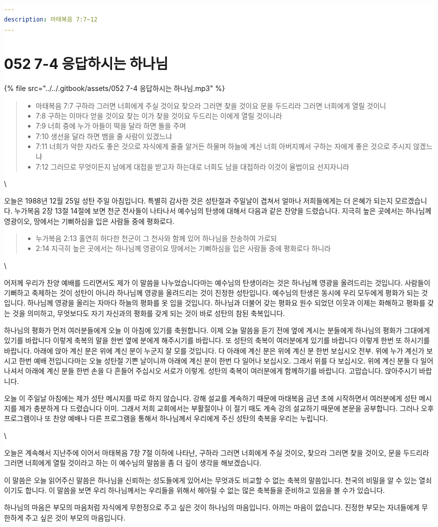 ```yaml
---
description: 마태복음 7:7~12
---
```


# 052 7-4 응답하시는 하나님



{% file src="../../.gitbook/assets/052 7-4 응답하시는 하나님.mp3" %}



> * 마태복음 7:7 구하라 그러면 너희에게 주실 것이요 찾으라 그러면 찾을 것이요 문을 두드리라 그러면 너희에게 열릴 것이니
> * 7:8 구하는 이마다 얻을 것이요 찾는 이가 찾을 것이요 두드리는 이에게 열릴 것이니라
> * 7:9 너희 중에 누가 아들이 떡을 달라 하면 돌을 주며
> * 7:10 생선을 달라 하면 뱀을 줄 사람이 있겠느냐
> * 7:11 너희가 악한 자라도 좋은 것으로 자식에게 줄줄 알거든 하물며 하늘에 계신 너희 아버지께서 구하는 자에게 좋은 것으로 주시지 않겠느냐
> * 7:12 그러므로 무엇이든지 남에게 대접을 받고자 하는대로 너희도 남을 대접하라 이것이 율법이요 선지자니라

\


오늘은 1988년 12월 25일 성탄 주일 아침입니다. 특별히 감사한 것은 성탄절과 주일날이 겹쳐서 얼마나 저희들에게는 더 은혜가 되는지 모르겠습니다. 누가복음 2장 13절 14절에 보면 천군 천사들이 나타나서 예수님의 탄생에 대해서 다음과 같은 찬양을 드렸습니다. 지극히 높은 곳에서는 하나님께 영광이오, 땅에서는 기뻐하심을 입은 사람들 중에 평화로다.

> * 누가복음 2:13 홀연히 허다한 천군이 그 천사와 함께 있어 하나님을 찬송하여 가로되
> * 2:14 지극히 높은 곳에서는 하나님께 영광이요 땅에서는 기뻐하심을 입은 사람들 중에 평화로다 하니라

\


어저께 우리가 찬양 예배를 드리면서도 제가 이 말씀을 나누었습니다마는 예수님의 탄생이라는 것은 하나님께 영광을 올려드리는 것입니다. 사람들이 기뻐하고 축제하는 것이 성탄이 아니라 하나님께 영광을 올려드리는 것이 진정한 성탄입니다. 예수님의 탄생은 동시에 우리 모두에게 평화가 되는 것입니다. 하나님께 영광을 올리는 자마다 하늘의 평화를 옷 입을 것입니다. 하나님과 더불어 갖는 평화요 원수 되었던 이웃과 이제는 화해하고 평화를 갖는 것을 의미하고, 무엇보다도 자기 자신과의 평화를 갖게 되는 것이 바로 성탄의 참된 축복입니다.

하나님의 평화가 먼저 여러분들에게 오늘 이 아침에 있기를 축원합니다. 이제 오늘 말씀을 듣기 전에 옆에 계시는 분들에게 하나님의 평화가 그대에게 있기를 바랍니다 이렇게 축복의 말을 한번 옆에 분에게 해주시기를 바랍니다. 또 성탄의 축복이 여러분에게 있기를 바랍니다 이렇게 한번 또 하시기를 바랍니다. 아래에 앉아 계신 분은 위에 계신 분이 누군지 잘 모를 것입니다. 다 아래에 계신 분은 위에 계신 분 한번 보십시오 전부. 위에 누가 계신가 보시고 한번 예배 전입니다마는 오늘 성탄절 기쁜 날이니까 아래에 계신 분이 한번 다 일어나 보십시오. 그래서 위를 다 보십시오. 위에 계신 분들 다 일어나셔서 아래에 계신 분들 한번 손을 다 흔들어 주십시오 서로가 이렇게. 성탄의 축복이 여러분에게 함께하기를 바랍니다. 고맙습니다. 앉아주시기 바랍니다.

오늘 이 주일날 아침에는 제가 성탄 메시지를 따로 하지 않습니다. 강해 설교를 계속하기 때문에 마태복음 금년 초에 시작하면서 여러분에게 성탄 메시지를 제가 충분하게 다 드렸습니다 이미. 그래서 저희 교회에서는 부활절이나 이 절기 때도 계속 강의 설교하기 때문에 본문을 공부합니다. 그러나 오후 프로그램이나 또 찬양 예배나 다른 프로그램을 통해서 하나님께서 우리에게 주신 성탄의 축복을 우리는 누립니다.

\


오늘은 계속해서 지난주에 이어서 마태복음 7장 7절 이하에 나타난, 구하라 그러면 너희에게 주실 것이오, 찾으라 그러면 찾을 것이오, 문을 두드리라 그러면 너희에게 열릴 것이라고 하는 이 예수님의 말씀을 좀 더 깊이 생각을 해보겠습니다.

이 말씀은 오늘 읽어주신 말씀은 하나님을 신뢰하는 성도들에게 있어서는 무엇과도 비교할 수 없는 축복의 말씀입니다. 천국의 비밀을 알 수 있는 열쇠이기도 합니다. 이 말씀을 보면 우리 하나님께서는 우리들을 위해서 헤아릴 수 없는 많은 축복들을 준비하고 있음을 볼 수가 있습니다.

하나님의 마음은 부모의 마음처럼 자식에게 무한정으로 주고 싶은 것이 하나님의 마음입니다. 아끼는 마음이 없습니다. 진정한 부모는 자녀들에게 무한하게 주고 싶은 것이 부모의 마음입니다.
